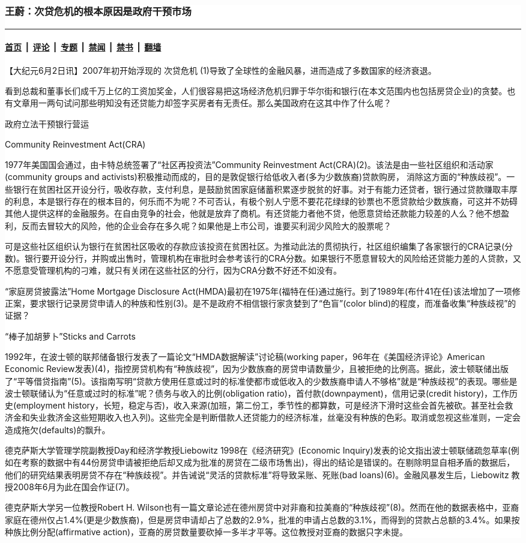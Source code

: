 ### 王蔚：次贷危机的根本原因是政府干预市场

---

#### [首页](../../../..?n2545296) &nbsp;|&nbsp; [评论](../../../../../epoch-comment?n2545296) &nbsp;|&nbsp; [专题](../../../../../epoch-special?n2545296) &nbsp;|&nbsp; [禁闻](../../../../../epoch-news?n2545296) &nbsp;|&nbsp; [禁书](../../../../../books?n2545296) &nbsp;|&nbsp; [翻墙](https://github.com/gfw-breaker/nogfw/blob/master/README.md?n2545296)


<div class="post_content" id="artbody" itemprop="articleBody">
 
 <p>
  【大纪元6月2日讯】2007年初开始浮现的
  <ok href="https://www.epochtimes.com/gb/tag/%E6%AC%A1%E8%B4%B7%E5%8D%B1%E6%9C%BA.html">
   次贷危机
  </ok>
  (1)导致了全球性的金融风暴，进而造成了多数国家的经济衰退。
 </p>
 <p>
  看到总裁和董事长们成千万上亿的工资加奖金，人们很容易把这场经济危机归罪于华尔街和银行(在本文范围内也包括房贷企业)的贪婪。也有文章用一两句试问那些明知没有还贷能力却签字买房者有无责任。那么美国政府在这其中作了什么呢？
 </p>
 <p>
  政府立法干预银行营运
 </p>
 <p>
  Community Reinvestment Act(CRA)
 </p>
 <p>
  1977年美国国会通过，由卡特总统签署了“社区再投资法”Community Reinvestment Act(CRA)(2)。该法是由一些社区组织和活动家(community groups and activists)积极推动而成的，目的是敦促银行给低收入者(多为少数族裔)贷款购房， 消除这方面的“种族歧视”。一些银行在贫困社区开设分行，吸收存款，支付利息，是鼓励贫困家庭储蓄积累逐步脱贫的好事。对于有能力还贷者，银行通过贷款赚取丰厚的利息，本是银行存在的根本目的，何乐而不为呢？不可否认，有极个别人宁愿不要花花绿绿的钞票也不愿贷款给少数族裔，可这并不妨碍其他人提供这样的金融服务。在自由竞争的社会，他就是放弃了商机。有还贷能力者他不贷，他愿意贷给还款能力较差的人么？他不想盈利，反而去冒较大的风险，他的企业会存在多久呢？如果他是上市公司，谁要买利润少风险大的股票呢？
 </p>
 <p>
  可是这些社区组织认为银行在贫困社区吸收的存款应该投资在贫困社区。为推动此法的贯彻执行，社区组织编集了各家银行的CRA记录(分数)。银行要开设分行，并购或出售时，管理机构在审批时会参考该行的CRA分数。如果银行不愿意冒较大的风险给还贷能力差的人贷款，又不愿意受管理机构的刁难，就只有关闭在这些社区的分行，因为CRA分数不好还不如没有。
 </p>
 <p>
  “家庭房贷披露法”Home Mortgage Disclosure Act(HMDA)最初在1975年(福特在任)通过施行。到了1989年(布什41在任)该法增加了一项修正案，要求银行记录房贷申请人的种族和性别(3)。是不是政府不相信银行家贪婪到了“色盲”(color blind)的程度，而准备收集“种族歧视”的证据？
 </p>
 <p>
  “棒子加胡萝卜”Sticks and Carrots
 </p>
 <p>
  1992年，在波士顿的联邦储备银行发表了一篇论文“HMDA数据解读”讨论稿(working paper，96年在《美国经济评论》American Economic Review发表)(4)，指控房贷机构有“种族歧视”，因为少数族裔的房贷申请数量少，且被拒绝的比例高。据此，波士顿联储出版了“平等借贷指南”(5)。该指南写明“贷款方使用任意或过时的标准使都市或低收入的少数族裔申请人不够格”就是“种族歧视”的表现。哪些是波士顿联储认为“任意或过时的标准”呢？债务与收入的比例(obligation ratio)，首付款(downpayment)，信用记录(credit history)，工作历史(employment history，长短，稳定与否)，收入来源(加班，第二份工，季节性的都算数，可是经济下滑时这些会首先被砍。甚至社会救济金和失业救济金这些短期收入也入列)。这些完全是判断借款人还贷能力的经济标准，丝毫没有种族的色彩。取消或忽视这些准则，一定会造成拖欠(defaults)的飘升。
 </p>
 <p>
  德克萨斯大学管理学院副教授Day和经济学教授Liebowitz 1998在《经济研究》(Economic Inquiry)发表的论文指出波士顿联储疏忽草率(例如在考察的数据中有44份房贷申请被拒绝后却又成为批准的房贷在二级市场售出)，得出的结论是错误的。在剔除明显自相矛盾的数据后，他们的研究结果表明房贷不存在“种族歧视”。并告诫说“灵活的贷款标准”将导致呆账、死账(bad loans)(6)。金融风暴发生后，Liebowitz 教授2008年6月为此在国会作证(7)。
 </p>
 <p>
  德克萨斯大学另一位教授Robert H. Wilson也有一篇文章论述在德州房贷中对非裔和拉美裔的“种族歧视”(8)。然而在他的数据表格中，亚裔家庭在德州仅占1.4%(更是少数族裔)，但是房贷申请却占了总数的2.9%，批准的申请占总数的3.1%，而得到的贷款占总额的3.4%。如果按种族比例分配(affirmative action)，亚裔的房贷数量要砍掉一多半才平等。这位教授对亚裔的数据只字未提。